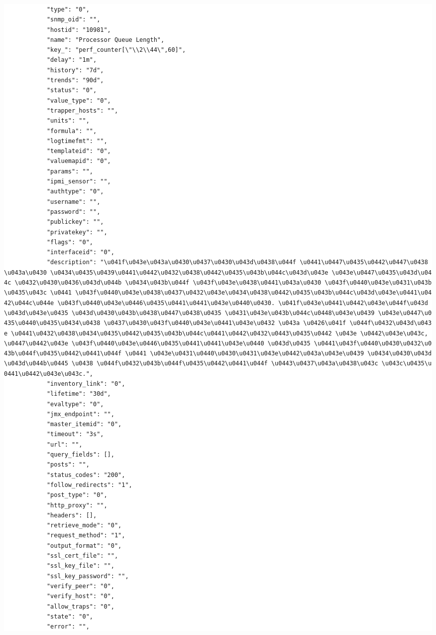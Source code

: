                 "type": "0",
                "snmp_oid": "",
                "hostid": "10981",
                "name": "Processor Queue Length",
                "key_": "perf_counter[\"\\2\\44\",60]",
                "delay": "1m",
                "history": "7d",
                "trends": "90d",
                "status": "0",
                "value_type": "0",
                "trapper_hosts": "",
                "units": "",
                "formula": "",
                "logtimefmt": "",
                "templateid": "0",
                "valuemapid": "0",
                "params": "",
                "ipmi_sensor": "",
                "authtype": "0",
                "username": "",
                "password": "",
                "publickey": "",
                "privatekey": "",
                "flags": "0",
                "interfaceid": "0",
                "description": "\u041f\u043e\u043a\u0430\u0437\u0430\u043d\u0438\u044f \u0441\u0447\u0435\u0442\u0447\u0438\u043a\u0430 \u0434\u0435\u0439\u0441\u0442\u0432\u0438\u0442\u0435\u043b\u044c\u043d\u043e \u043e\u0447\u0435\u043d\u044c \u0432\u0430\u0436\u043d\u044b \u0434\u043b\u044f \u043f\u043e\u0438\u0441\u043a\u0430 \u043f\u0440\u043e\u0431\u043b\u0435\u043c \u0441 \u043f\u0440\u043e\u0438\u0437\u0432\u043e\u0434\u0438\u0442\u0435\u043b\u044c\u043d\u043e\u0441\u0442\u044c\u044e \u043f\u0440\u043e\u0446\u0435\u0441\u0441\u043e\u0440\u0430. \u041f\u043e\u0441\u0442\u043e\u044f\u043d\u043d\u043e\u0435 \u043d\u0430\u043b\u0438\u0447\u0438\u0435 \u0431\u043e\u043b\u044c\u0448\u043e\u0439 \u043e\u0447\u0435\u0440\u0435\u0434\u0438 \u0437\u0430\u043f\u0440\u043e\u0441\u043e\u0432 \u043a \u0426\u041f \u044f\u0432\u043d\u043e \u0441\u0432\u0438\u0434\u0435\u0442\u0435\u043b\u044c\u0441\u0442\u0432\u0443\u0435\u0442 \u043e \u0442\u043e\u043c, \u0447\u0442\u043e \u043f\u0440\u043e\u0446\u0435\u0441\u0441\u043e\u0440 \u043d\u0435 \u0441\u043f\u0440\u0430\u0432\u043b\u044f\u0435\u0442\u0441\u044f \u0441 \u043e\u0431\u0440\u0430\u0431\u043e\u0442\u043a\u043e\u0439 \u0434\u0430\u043d\u043d\u044b\u0445 \u0438 \u044f\u0432\u043b\u044f\u0435\u0442\u0441\u044f \u0443\u0437\u043a\u0438\u043c \u043c\u0435\u0441\u0442\u043e\u043c.",
                "inventory_link": "0",
                "lifetime": "30d",
                "evaltype": "0",
                "jmx_endpoint": "",
                "master_itemid": "0",
                "timeout": "3s",
                "url": "",
                "query_fields": [],
                "posts": "",
                "status_codes": "200",
                "follow_redirects": "1",
                "post_type": "0",
                "http_proxy": "",
                "headers": [],
                "retrieve_mode": "0",
                "request_method": "1",
                "output_format": "0",
                "ssl_cert_file": "",
                "ssl_key_file": "",
                "ssl_key_password": "",
                "verify_peer": "0",
                "verify_host": "0",
                "allow_traps": "0",
                "state": "0",
                "error": "",